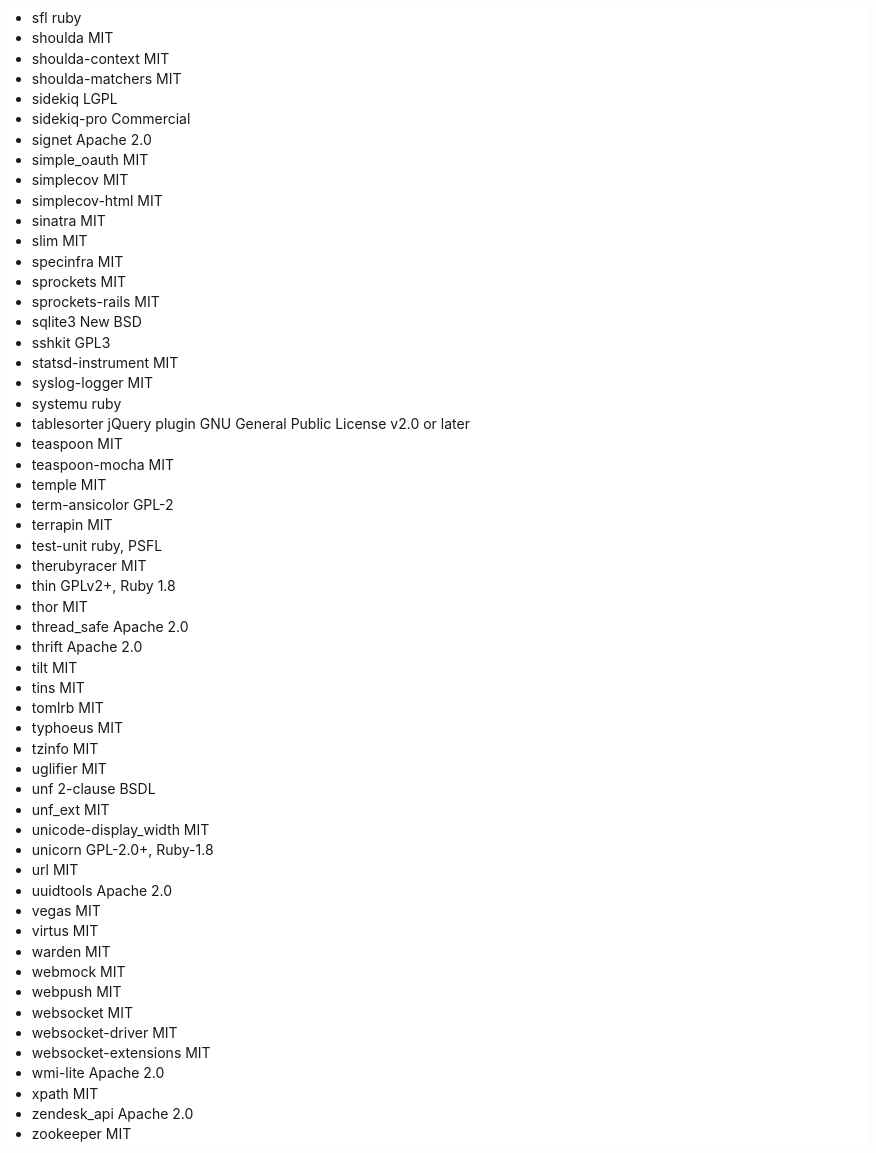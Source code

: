 * sfl ruby
* shoulda MIT
* shoulda-context MIT
* shoulda-matchers MIT
* sidekiq LGPL
* sidekiq-pro Commercial
* signet Apache 2.0
* simple_oauth MIT
* simplecov MIT
* simplecov-html MIT
* sinatra MIT
* slim MIT
* specinfra MIT
* sprockets MIT
* sprockets-rails MIT
* sqlite3 New BSD
* sshkit GPL3
* statsd-instrument MIT
* syslog-logger MIT
* systemu ruby
* tablesorter jQuery plugin GNU General Public License v2.0 or later
* teaspoon MIT
* teaspoon-mocha MIT
* temple MIT
* term-ansicolor GPL-2
* terrapin MIT
* test-unit ruby, PSFL
* therubyracer MIT
* thin GPLv2+, Ruby 1.8
* thor MIT
* thread_safe Apache 2.0
* thrift Apache 2.0
* tilt MIT
* tins MIT
* tomlrb MIT
* typhoeus MIT
* tzinfo MIT
* uglifier MIT
* unf 2-clause BSDL
* unf_ext MIT
* unicode-display_width MIT
* unicorn GPL-2.0+, Ruby-1.8
* url MIT
* uuidtools Apache 2.0
* vegas MIT
* virtus MIT
* warden MIT
* webmock MIT
* webpush MIT
* websocket MIT
* websocket-driver MIT
* websocket-extensions MIT
* wmi-lite Apache 2.0
* xpath MIT
* zendesk_api Apache 2.0
* zookeeper MIT
